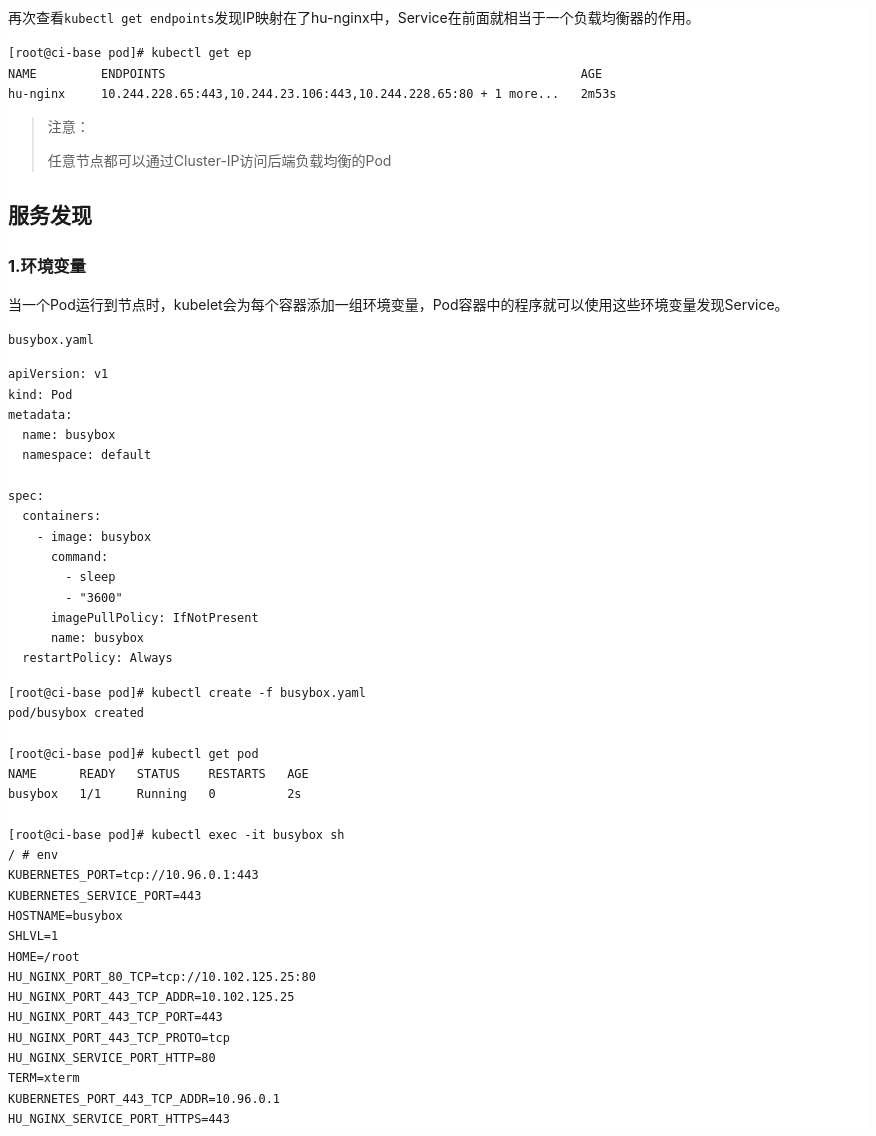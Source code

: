 

再次查看`kubectl get endpoints`发现IP映射在了hu-nginx中，Service在前面就相当于一个负载均衡器的作用。

```
[root@ci-base pod]# kubectl get ep
NAME         ENDPOINTS                                                          AGE
hu-nginx     10.244.228.65:443,10.244.23.106:443,10.244.228.65:80 + 1 more...   2m53s
```



> 注意：
>
> 任意节点都可以通过Cluster-IP访问后端负载均衡的Pod



## 服务发现



### 1.环境变量

当一个Pod运行到节点时，kubelet会为每个容器添加一组环境变量，Pod容器中的程序就可以使用这些环境变量发现Service。

`busybox.yaml`

```
apiVersion: v1
kind: Pod
metadata:
  name: busybox
  namespace: default

spec:
  containers:
    - image: busybox
      command:
        - sleep
        - "3600"
      imagePullPolicy: IfNotPresent
      name: busybox
  restartPolicy: Always
```



```
[root@ci-base pod]# kubectl create -f busybox.yaml
pod/busybox created

[root@ci-base pod]# kubectl get pod
NAME      READY   STATUS    RESTARTS   AGE
busybox   1/1     Running   0          2s

[root@ci-base pod]# kubectl exec -it busybox sh
/ # env
KUBERNETES_PORT=tcp://10.96.0.1:443
KUBERNETES_SERVICE_PORT=443
HOSTNAME=busybox
SHLVL=1
HOME=/root
HU_NGINX_PORT_80_TCP=tcp://10.102.125.25:80
HU_NGINX_PORT_443_TCP_ADDR=10.102.125.25
HU_NGINX_PORT_443_TCP_PORT=443
HU_NGINX_PORT_443_TCP_PROTO=tcp
HU_NGINX_SERVICE_PORT_HTTP=80
TERM=xterm
KUBERNETES_PORT_443_TCP_ADDR=10.96.0.1
HU_NGINX_SERVICE_PORT_HTTPS=443
```